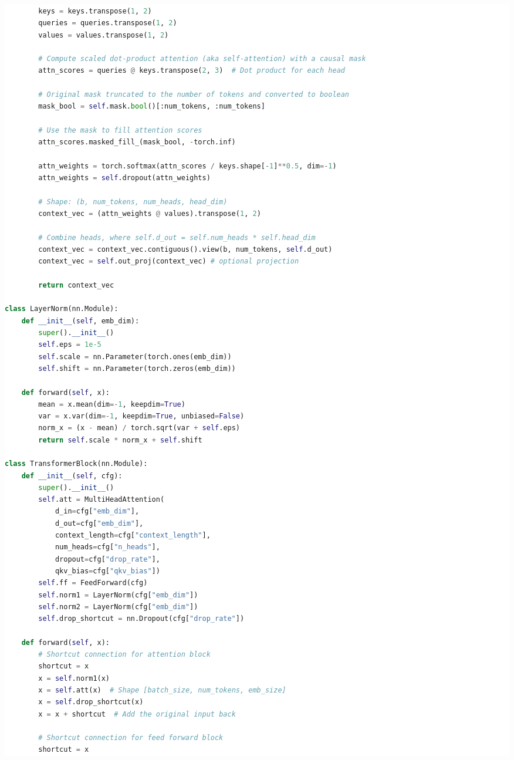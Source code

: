 ```python
        keys = keys.transpose(1, 2)
        queries = queries.transpose(1, 2)
        values = values.transpose(1, 2)

        # Compute scaled dot-product attention (aka self-attention) with a causal mask
        attn_scores = queries @ keys.transpose(2, 3)  # Dot product for each head
        
        # Original mask truncated to the number of tokens and converted to boolean
        mask_bool = self.mask.bool()[:num_tokens, :num_tokens]

        # Use the mask to fill attention scores
        attn_scores.masked_fill_(mask_bool, -torch.inf)
        
        attn_weights = torch.softmax(attn_scores / keys.shape[-1]**0.5, dim=-1)
        attn_weights = self.dropout(attn_weights)

        # Shape: (b, num_tokens, num_heads, head_dim)
        context_vec = (attn_weights @ values).transpose(1, 2) 
        
        # Combine heads, where self.d_out = self.num_heads * self.head_dim
        context_vec = context_vec.contiguous().view(b, num_tokens, self.d_out)
        context_vec = self.out_proj(context_vec) # optional projection

        return context_vec

class LayerNorm(nn.Module):
    def __init__(self, emb_dim):
        super().__init__()
        self.eps = 1e-5
        self.scale = nn.Parameter(torch.ones(emb_dim))
        self.shift = nn.Parameter(torch.zeros(emb_dim))

    def forward(self, x):
        mean = x.mean(dim=-1, keepdim=True)
        var = x.var(dim=-1, keepdim=True, unbiased=False)
        norm_x = (x - mean) / torch.sqrt(var + self.eps)
        return self.scale * norm_x + self.shift

class TransformerBlock(nn.Module):
    def __init__(self, cfg):
        super().__init__()
        self.att = MultiHeadAttention(
            d_in=cfg["emb_dim"],
            d_out=cfg["emb_dim"],
            context_length=cfg["context_length"],
            num_heads=cfg["n_heads"], 
            dropout=cfg["drop_rate"],
            qkv_bias=cfg["qkv_bias"])
        self.ff = FeedForward(cfg)
        self.norm1 = LayerNorm(cfg["emb_dim"])
        self.norm2 = LayerNorm(cfg["emb_dim"])
        self.drop_shortcut = nn.Dropout(cfg["drop_rate"])

    def forward(self, x):
        # Shortcut connection for attention block
        shortcut = x
        x = self.norm1(x)
        x = self.att(x)  # Shape [batch_size, num_tokens, emb_size]
        x = self.drop_shortcut(x)
        x = x + shortcut  # Add the original input back

        # Shortcut connection for feed forward block
        shortcut = x
```